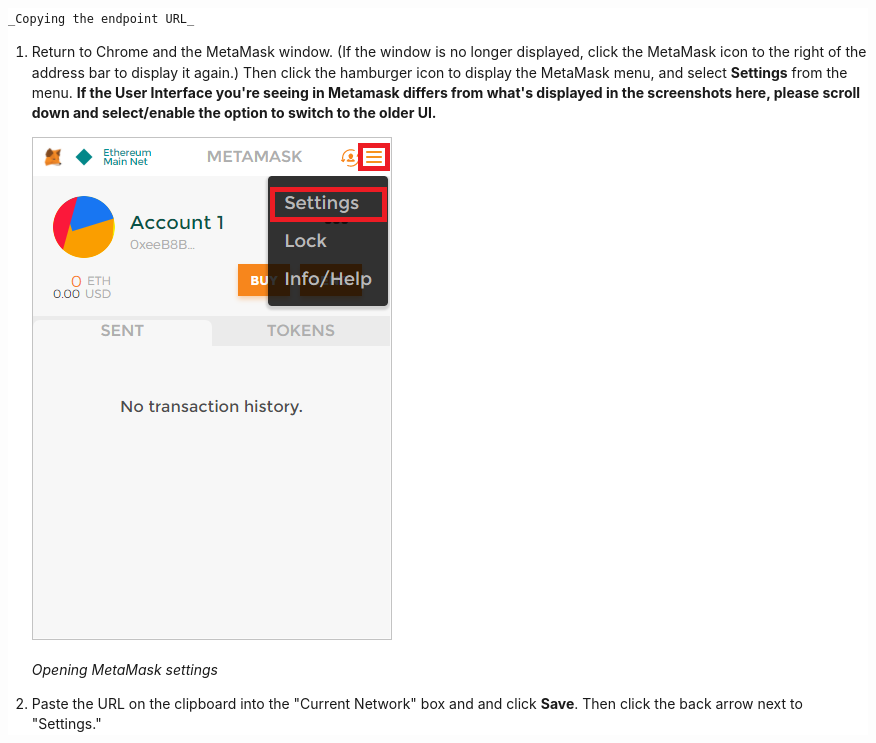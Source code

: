 	_Copying the endpoint URL_
 
1. Return to Chrome and the MetaMask window. (If the window is no longer displayed, click the MetaMask icon to the right of the address bar to display it again.) Then click the hamburger icon to display the MetaMask menu, and select **Settings** from the menu. **If the User Interface you're seeing in Metamask differs from what's displayed in the screenshots here, please scroll down and select/enable the option to switch to the older UI.**

	![Opening MetaMask settings](Images/open-metamask-settings.png)

	_Opening MetaMask settings_

1. Paste the URL on the clipboard into the "Current Network" box and and click **Save**. Then click the back arrow next to "Settings."

